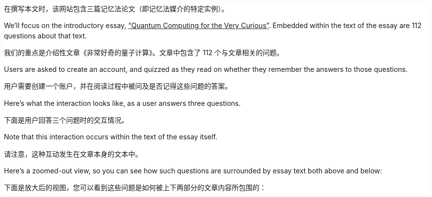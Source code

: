 在撰写本文时，该网站包含三篇记忆法论文（即记忆法媒介的特定实例）。  

We’ll focus on the introductory essay, [“Quantum Computing for the Very Curious”](https://quantum.country/qcvc). Embedded within the text of the essay are 112 questions about that text.  

我们的重点是介绍性文章《非常好奇的量子计算》。文章中包含了 112 个与文章相关的问题。  

Users are asked to create an account, and quizzed as they read on whether they remember the answers to those questions.  

用户需要创建一个账户，并在阅读过程中被问及是否记得这些问题的答案。  

Here’s what the interaction looks like, as a user answers three questions.  

下面是用户回答三个问题时的交互情况。

  

Note that this interaction occurs within the text of the essay itself.  

请注意，这种互动发生在文章本身的文本中。  

Here’s a zoomed-out view, so you can see how such questions are surrounded by essay text both above and below:  

下面是放大后的视图，您可以看到这些问题是如何被上下两部分的文章内容所包围的：
